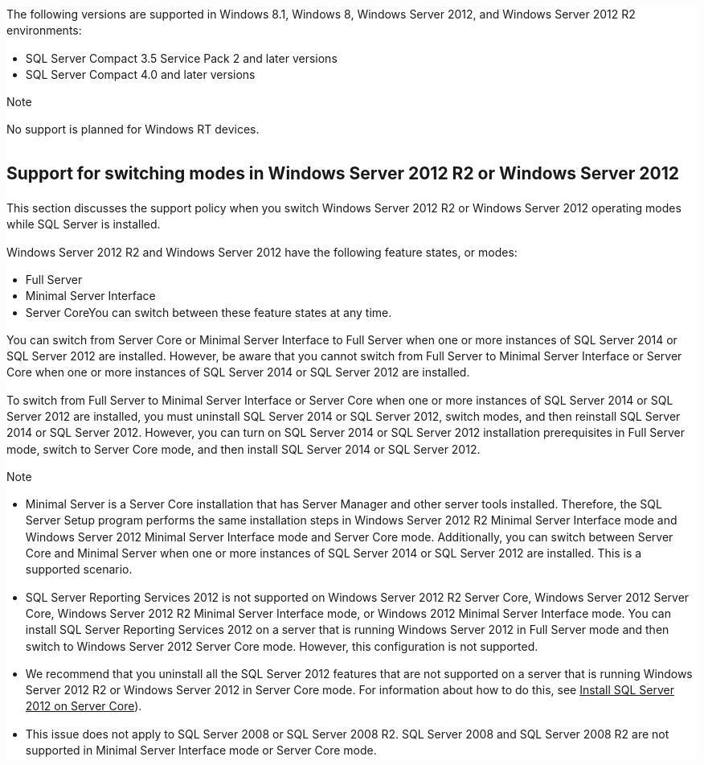   The following versions are supported in Windows 8.1, Windows 8, Windows Server 2012, and Windows Server 2012 R2 environments:

  - SQL Server Compact 3.5 Service Pack 2 and later versions
  - SQL Server Compact 4.0 and later versions

  > [!NOTE]
  > No support is planned for Windows RT devices.

## Support for switching modes in Windows Server 2012 R2 or Windows Server 2012

This section discusses the support policy when you switch Windows Server 2012 R2 or Windows Server 2012 operating modes while SQL Server is installed.

Windows Server 2012 R2 and Windows Server 2012 have the following feature states, or modes:

- Full Server
- Minimal Server Interface
- Server CoreYou can switch between these feature states at any time.

You can switch from Server Core or Minimal Server Interface to Full Server when one or more instances of SQL Server 2014 or SQL Server 2012 are installed. However, be aware that you cannot switch from Full Server to Minimal Server Interface or Server Core when one or more instances of SQL Server 2014 or SQL Server 2012 are installed.

To switch from Full Server to Minimal Server Interface or Server Core when one or more instances of SQL Server 2014 or SQL Server 2012 are installed, you must uninstall SQL Server 2014 or SQL Server 2012, switch modes, and then reinstall SQL Server 2014 or SQL Server 2012. However, you can turn on SQL Server 2014 or SQL Server 2012 installation prerequisites in Full Server mode, switch to Server Core mode, and then install SQL Server 2014 or SQL Server 2012.

> [!NOTE]
>
> - Minimal Server is a Server Core installation that has Server Manager and other server tools installed. Therefore, the SQL Server Setup program performs the same installation steps in Windows Server 2012 R2 Minimal Server Interface mode and Windows Server 2012 Minimal Server Interface mode and Server Core mode. Additionally, you can switch between Server Core and Minimal Server when one or more instances of SQL Server 2014 or SQL Server 2012 are installed. This is a supported scenario.
>
> - SQL Server Reporting Services 2012 is not supported on Windows Server 2012 R2 Server Core, Windows Server 2012 Server Core, Windows Server 2012 R2 Minimal Server Interface mode, or Windows 2012 Minimal Server Interface mode. You can install SQL Server Reporting Services 2012 on a server that is running Windows Server 2012 in Full Server mode and then switch to Windows Server 2012 Server Core mode. However, this configuration is not supported.
>
> - We recommend that you uninstall all the SQL Server 2012 features that are not supported on a server that is running Windows Server 2012 R2 or Windows Server 2012 in Server Core mode. For information about how to do this, see [Install SQL Server 2012 on Server Core](/previous-versions/sql/sql-server-2012/hh231669(v=sql.110))).
>
> - This issue does not apply to SQL Server 2008 or SQL Server 2008 R2. SQL Server 2008 and SQL Server 2008 R2 are not supported in Minimal Server Interface mode or Server Core mode.
